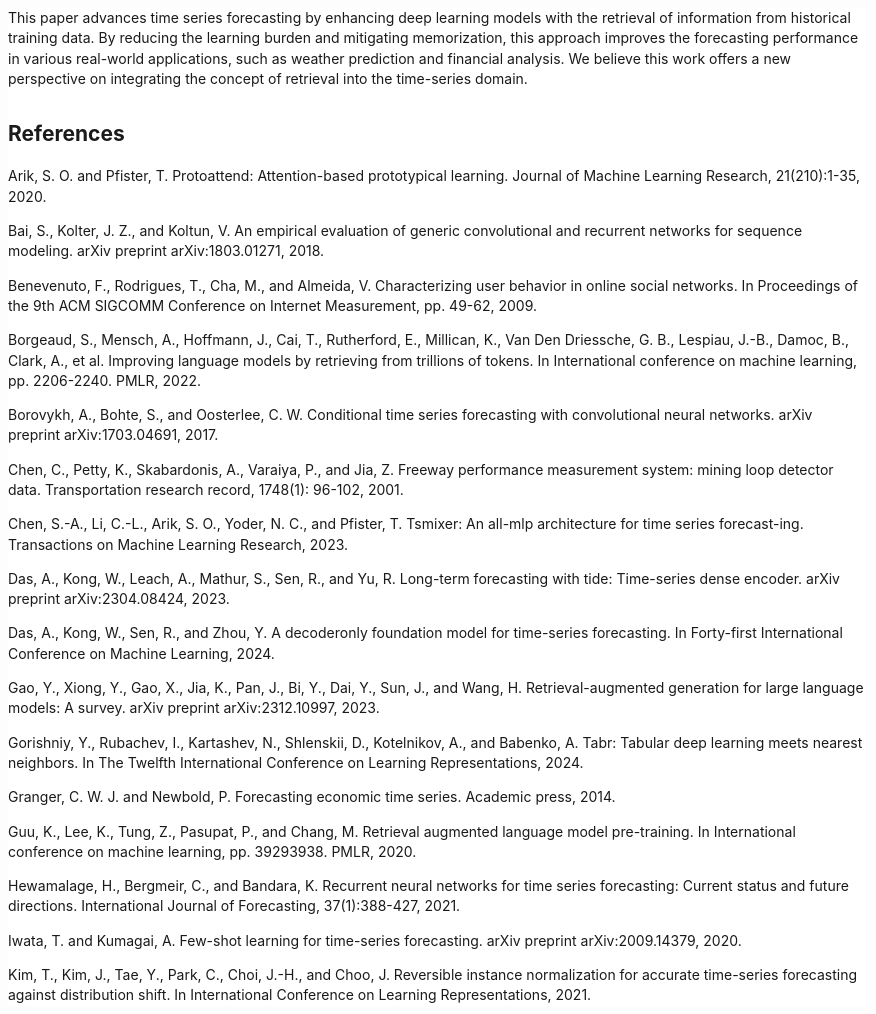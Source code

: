 This paper advances time series forecasting by enhancing deep learning models with the retrieval of information from historical training data. By reducing the learning burden and mitigating memorization, this approach improves the forecasting performance in various real-world applications, such as weather prediction and financial analysis. We believe this work offers a new perspective on integrating the concept of retrieval into the time-series domain.

## References

Arik, S. O. and Pfister, T. Protoattend: Attention-based prototypical learning. Journal of Machine Learning Research, 21(210):1-35, 2020.

Bai, S., Kolter, J. Z., and Koltun, V. An empirical evaluation of generic convolutional and recurrent networks for sequence modeling. arXiv preprint arXiv:1803.01271, 2018.

Benevenuto, F., Rodrigues, T., Cha, M., and Almeida, V. Characterizing user behavior in online social networks. In Proceedings of the 9th ACM SIGCOMM Conference on Internet Measurement, pp. 49-62, 2009.

Borgeaud, S., Mensch, A., Hoffmann, J., Cai, T., Rutherford, E., Millican, K., Van Den Driessche, G. B., Lespiau, J.-B., Damoc, B., Clark, A., et al. Improving language models by retrieving from trillions of tokens. In International conference on machine learning, pp. 2206-2240. PMLR, 2022.

Borovykh, A., Bohte, S., and Oosterlee, C. W. Conditional time series forecasting with convolutional neural networks. arXiv preprint arXiv:1703.04691, 2017.

Chen, C., Petty, K., Skabardonis, A., Varaiya, P., and Jia, Z. Freeway performance measurement system: mining loop detector data. Transportation research record, 1748(1): 96-102, 2001.

Chen, S.-A., Li, C.-L., Arik, S. O., Yoder, N. C., and Pfister, T. Tsmixer: An all-mlp architecture for time series forecast-ing. Transactions on Machine Learning Research, 2023.

Das, A., Kong, W., Leach, A., Mathur, S., Sen, R., and Yu, R. Long-term forecasting with tide: Time-series dense encoder. arXiv preprint arXiv:2304.08424, 2023.

Das, A., Kong, W., Sen, R., and Zhou, Y. A decoderonly foundation model for time-series forecasting. In Forty-first International Conference on Machine Learning, 2024.

Gao, Y., Xiong, Y., Gao, X., Jia, K., Pan, J., Bi, Y., Dai, Y., Sun, J., and Wang, H. Retrieval-augmented generation for large language models: A survey. arXiv preprint arXiv:2312.10997, 2023.

Gorishniy, Y., Rubachev, I., Kartashev, N., Shlenskii, D., Kotelnikov, A., and Babenko, A. Tabr: Tabular deep learning meets nearest neighbors. In The Twelfth International Conference on Learning Representations, 2024.

Granger, C. W. J. and Newbold, P. Forecasting economic time series. Academic press, 2014.

Guu, K., Lee, K., Tung, Z., Pasupat, P., and Chang, M. Retrieval augmented language model pre-training. In International conference on machine learning, pp. 39293938. PMLR, 2020.

Hewamalage, H., Bergmeir, C., and Bandara, K. Recurrent neural networks for time series forecasting: Current status and future directions. International Journal of Forecasting, 37(1):388-427, 2021.

Iwata, T. and Kumagai, A. Few-shot learning for time-series forecasting. arXiv preprint arXiv:2009.14379, 2020.

Kim, T., Kim, J., Tae, Y., Park, C., Choi, J.-H., and Choo, J. Reversible instance normalization for accurate time-series
forecasting against distribution shift. In International Conference on Learning Representations, 2021.
